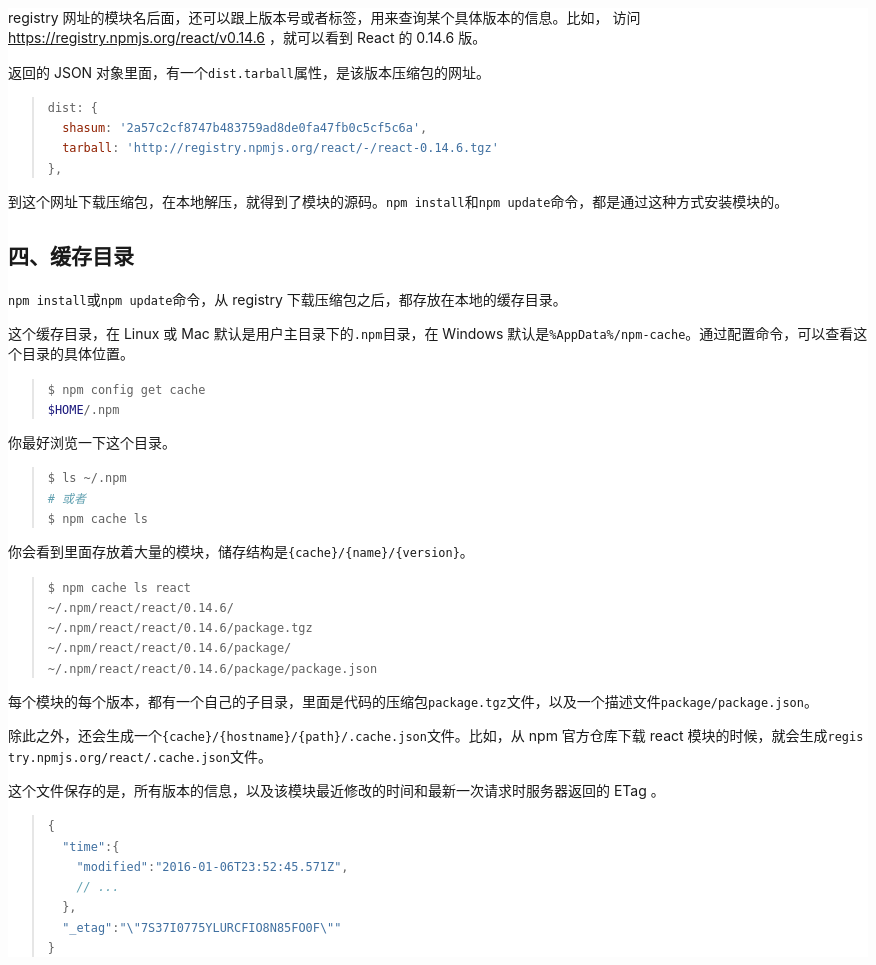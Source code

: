 registry 网址的模块名后面，还可以跟上版本号或者标签，用来查询某个具体版本的信息。比如， 访问 https://registry.npmjs.org/react/v0.14.6 ，就可以看到 React 的 0.14.6 版。

返回的 JSON 对象里面，有一个`dist.tarball`属性，是该版本压缩包的网址。

> ```javascript
> dist: {
>   shasum: '2a57c2cf8747b483759ad8de0fa47fb0c5cf5c6a',
>   tarball: 'http://registry.npmjs.org/react/-/react-0.14.6.tgz' 
> },
> ```

到这个网址下载压缩包，在本地解压，就得到了模块的源码。`npm install`和`npm update`命令，都是通过这种方式安装模块的。

## 四、缓存目录

`npm install`或`npm update`命令，从 registry 下载压缩包之后，都存放在本地的缓存目录。

这个缓存目录，在 Linux 或 Mac 默认是用户主目录下的`.npm`目录，在 Windows 默认是`%AppData%/npm-cache`。通过配置命令，可以查看这个目录的具体位置。

> ```bash
> $ npm config get cache
> $HOME/.npm
> ```

你最好浏览一下这个目录。

> ```bash
> $ ls ~/.npm 
> # 或者
> $ npm cache ls
> ```

你会看到里面存放着大量的模块，储存结构是`{cache}/{name}/{version}`。

> ```bash
> $ npm cache ls react
> ~/.npm/react/react/0.14.6/
> ~/.npm/react/react/0.14.6/package.tgz
> ~/.npm/react/react/0.14.6/package/
> ~/.npm/react/react/0.14.6/package/package.json
> ```

每个模块的每个版本，都有一个自己的子目录，里面是代码的压缩包`package.tgz`文件，以及一个描述文件`package/package.json`。

除此之外，还会生成一个`{cache}/{hostname}/{path}/.cache.json`文件。比如，从 npm 官方仓库下载 react 模块的时候，就会生成`registry.npmjs.org/react/.cache.json`文件。

这个文件保存的是，所有版本的信息，以及该模块最近修改的时间和最新一次请求时服务器返回的 ETag 。

> ```javascript
> {
>   "time":{
>     "modified":"2016-01-06T23:52:45.571Z",
>     // ...
>   },
>   "_etag":"\"7S37I0775YLURCFIO8N85FO0F\""
> }
> ```
